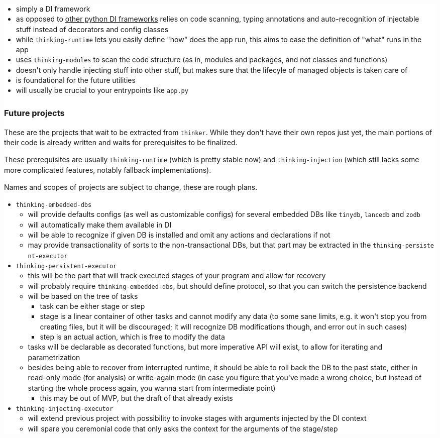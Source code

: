    - simply a DI framework
   - as opposed to [other python DI frameworks](https://stackoverflow.com/questions/156230/python-dependency-injection-framework)
     relies on code scanning, typing annotations and auto-recognition of injectable stuff instead of decorators and config
     classes
   - while `thinking-runtime` lets you easily define "how" does the app run, this aims to ease the definition of "what" runs
     in the app
   - uses `thinking-modules` to scan the code structure (as in, modules and packages, and not classes and functions)
   - doesn't only handle injecting stuff into other stuff, but makes sure that the lifecyle of managed objects
     is taken care of
   - is foundational for the future utilities
   - will usually be crucial to your entrypoints like `app.py`
 
### Future projects

These are the projects that wait to be extracted from `thinker`. While they don't have their own repos just yet, the
main portions of their code is already written and waits for prerequisites to be finalized.

These prerequisites are usually `thinking-runtime` (which is pretty stable now) and `thinking-injection` (which still
lacks some more complicated features, notably fallback implementations).

Names and scopes of projects are subject to change, these are rough plans.

- `thinking-embedded-dbs`
  - will provide defaults configs (as well as customizable configs) for several embedded DBs like `tinydb`, `lancedb` and `zodb`
  - will automatically make them available in DI
  - will be able to recognize if given DB is installed and omit any actions and declarations if not
  - may provide transactionality of sorts to the non-transactional DBs, but that part may be extracted in 
    the `thinking-persistent-executor`
- `thinking-persistent-executor`
  - this will be the part that will track executed stages of your program and allow for recovery
  - will probably require `thinking-embedded-dbs`, but should define protocol, so that you can switch the persistence
    backend
  - will be based on the tree of tasks
    - task can be either stage or step
    - stage is a linear container of other tasks and cannot modify any data (to some sane limits, e.g. it won't stop
      you from creating files, but it will be discouraged; it will recognize DB modifications though, and error out
      in such cases)
    - step is an actual action, which is free to modify the data
  - tasks will be declarable as decorated functions, but more imperative API will exist, to allow for iterating and
    parametrization
  - besides being able to recover from interrupted runtime, it should be able to roll back the DB to the past state,
    either in read-only mode (for analysis) or write-again mode (in case you figure that you've made a wrong choice, 
    but instead of starting the whole process again, you wanna start from intermediate point)
    - this may be out of MVP, but the draft of that already exists
- `thinking-injecting-executor`
  - will extend previous project with possibility to invoke stages with arguments injected by the DI context
  - will spare you ceremonial code that only asks the context for the arguments of the stage/step